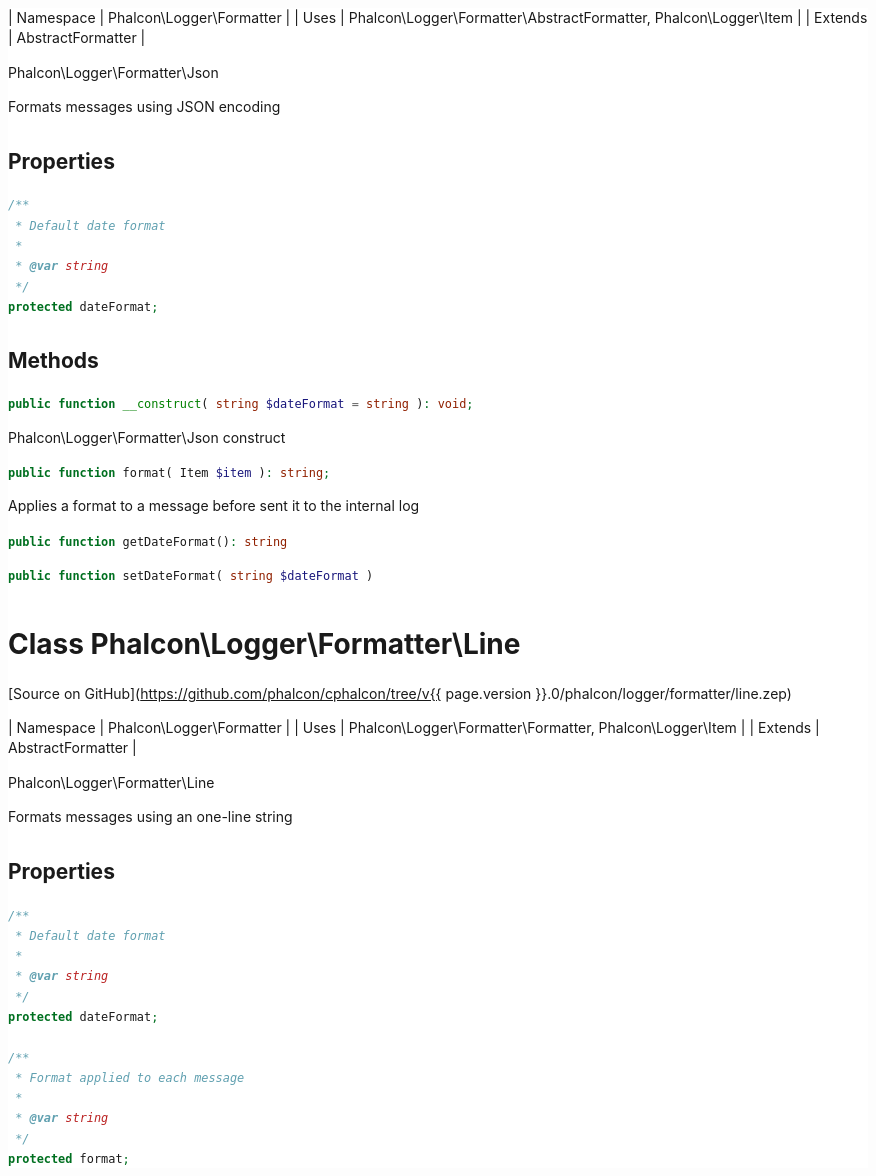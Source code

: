 | Namespace | Phalcon\Logger\Formatter | | Uses | Phalcon\Logger\Formatter\AbstractFormatter, Phalcon\Logger\Item | | Extends | AbstractFormatter |

Phalcon\Logger\Formatter\Json

Formats messages using JSON encoding

## Properties

```php
/**
 * Default date format
 *
 * @var string
 */
protected dateFormat;

```

## Methods

```php
public function __construct( string $dateFormat = string ): void;
```

Phalcon\Logger\Formatter\Json construct

```php
public function format( Item $item ): string;
```

Applies a format to a message before sent it to the internal log

```php
public function getDateFormat(): string
```

```php
public function setDateFormat( string $dateFormat )
```

<h1 id="logger-formatter-line">Class Phalcon\Logger\Formatter\Line</h1>

[Source on GitHub](https://github.com/phalcon/cphalcon/tree/v{{ page.version }}.0/phalcon/logger/formatter/line.zep)

| Namespace | Phalcon\Logger\Formatter | | Uses | Phalcon\Logger\Formatter\Formatter, Phalcon\Logger\Item | | Extends | AbstractFormatter |

Phalcon\Logger\Formatter\Line

Formats messages using an one-line string

## Properties

```php
/**
 * Default date format
 *
 * @var string
 */
protected dateFormat;

/**
 * Format applied to each message
 *
 * @var string
 */
protected format;

```
